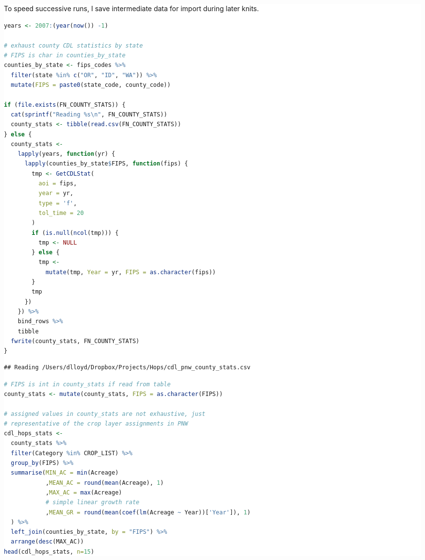 To speed successive runs, I save intermediate data for import during
later knits.

``` r
years <- 2007:(year(now()) -1)

# exhaust county CDL statistics by state
# FIPS is char in counties_by_state
counties_by_state <- fips_codes %>%
  filter(state %in% c("OR", "ID", "WA")) %>%
  mutate(FIPS = paste0(state_code, county_code))

if (file.exists(FN_COUNTY_STATS)) {
  cat(sprintf("Reading %s\n", FN_COUNTY_STATS))
  county_stats <- tibble(read.csv(FN_COUNTY_STATS))
} else {
  county_stats <-
    lapply(years, function(yr) {
      lapply(counties_by_state$FIPS, function(fips) {
        tmp <- GetCDLStat(
          aoi = fips,
          year = yr,
          type = 'f',
          tol_time = 20
        )
        if (is.null(ncol(tmp))) {
          tmp <- NULL
        } else {
          tmp <- 
            mutate(tmp, Year = yr, FIPS = as.character(fips))
        }
        tmp
      })
    }) %>%
    bind_rows %>%
    tibble
  fwrite(county_stats, FN_COUNTY_STATS)
}
```

    ## Reading /Users/dlloyd/Dropbox/Projects/Hops/cdl_pnw_county_stats.csv

``` r
# FIPS is int in county_stats if read from table
county_stats <- mutate(county_stats, FIPS = as.character(FIPS))

# assigned values in county_stats are not exhaustive, just 
# representative of the crop layer assignments in PNW
cdl_hops_stats <-
  county_stats %>%
  filter(Category %in% CROP_LIST) %>%
  group_by(FIPS) %>%
  summarise(MIN_AC = min(Acreage)
            ,MEAN_AC = round(mean(Acreage), 1)
            ,MAX_AC = max(Acreage)
            # simple linear growth rate
            ,MEAN_GR = round(mean(coef(lm(Acreage ~ Year))['Year']), 1)
  ) %>%
  left_join(counties_by_state, by = "FIPS") %>%
  arrange(desc(MAX_AC))
head(cdl_hops_stats, n=15)
```
